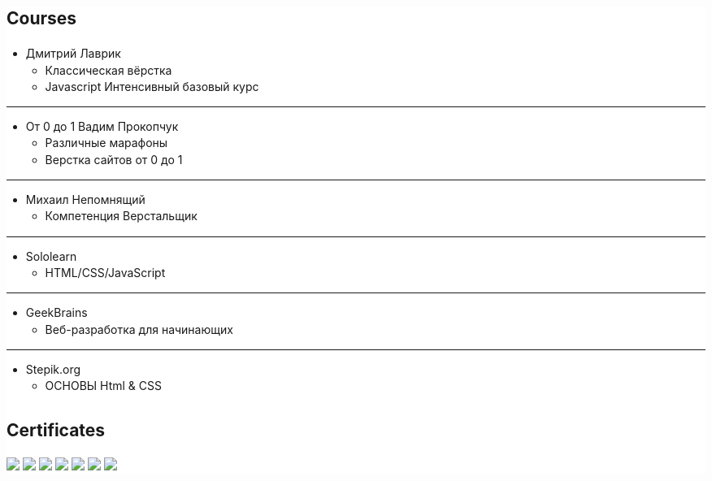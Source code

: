 ## Courses

* Дмитрий Лаврик
    + Классическая вёрстка
    + Javascript Интенсивный базовый курс

---

* От 0 до 1 Вадим Прокопчук
    + Различные марафоны
    + Верстка сайтов от 0 до 1

---

* Михаил Непомнящий
    + Компетенция Верстальщик

---

* Sololearn
    + HTML/CSS/JavaScript

---

* GeekBrains
    + Веб-разработка для начинающих

---

* Stepik.org
    + ОСНОВЫ Html & CSS

## Certificates

<img src="https://vidrimers.github.io/portfolio.oldportfolio/img/cert/1.jpg" width="400">
<img src="https://vidrimers.github.io/portfolio.oldportfolio/img/cert/2.jpg" width="400">
<img src="https://vidrimers.github.io/portfolio.oldportfolio/img/cert/3.jpg" width="400">
<img src="https://vidrimers.github.io/portfolio.oldportfolio/img/cert/4.jpg" width="400">
<img src="https://vidrimers.github.io/portfolio.oldportfolio/img/cert/5.jpg" width="400">
<img src="https://vidrimers.github.io/portfolio.oldportfolio/img/cert/6.jpg" width="400">
<img src="https://vidrimers.github.io/portfolio.oldportfolio/img/cert/7.jpg" width="400">
